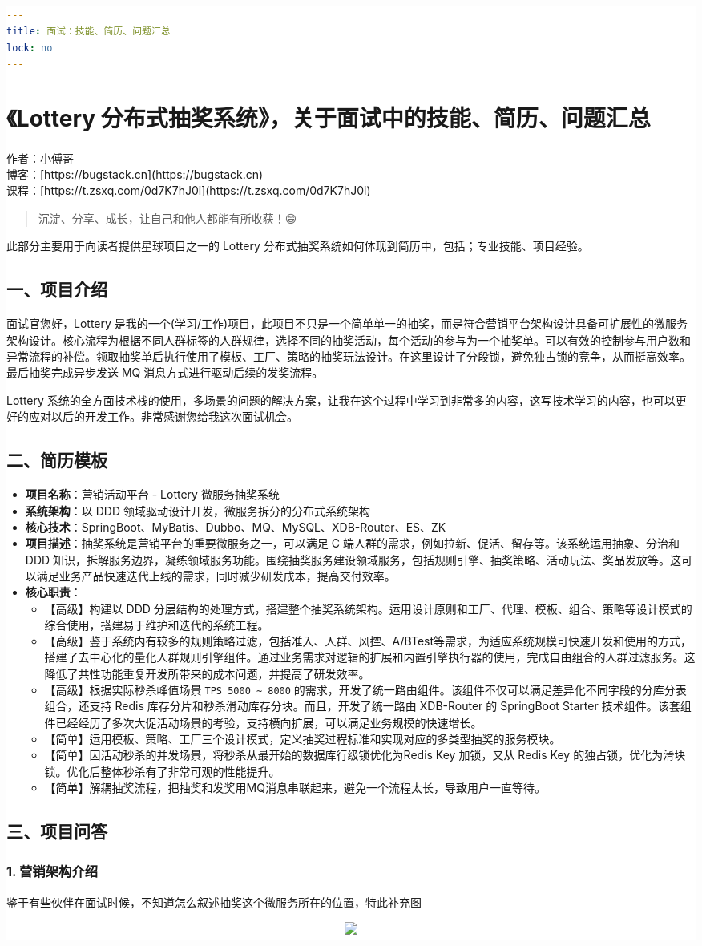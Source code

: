 ```yaml
---
title: 面试：技能、简历、问题汇总
lock: no
---
```


# 《Lottery 分布式抽奖系统》，关于面试中的技能、简历、问题汇总

作者：小傅哥
<br/>博客：[https://bugstack.cn](https://bugstack.cn)
<br/>课程：[https://t.zsxq.com/0d7K7hJ0i](https://t.zsxq.com/0d7K7hJ0i)

>沉淀、分享、成长，让自己和他人都能有所收获！😄

此部分主要用于向读者提供星球项目之一的 Lottery 分布式抽奖系统如何体现到简历中，包括；专业技能、项目经验。

## 一、项目介绍

面试官您好，Lottery 是我的一个(学习/工作)项目，此项目不只是一个简单单一的抽奖，而是符合营销平台架构设计具备可扩展性的微服务架构设计。核心流程为根据不同人群标签的人群规律，选择不同的抽奖活动，每个活动的参与为一个抽奖单。可以有效的控制参与用户数和异常流程的补偿。领取抽奖单后执行使用了模板、工厂、策略的抽奖玩法设计。在这里设计了分段锁，避免独占锁的竞争，从而挺高效率。最后抽奖完成异步发送 MQ 消息方式进行驱动后续的发奖流程。

Lottery 系统的全方面技术栈的使用，多场景的问题的解决方案，让我在这个过程中学习到非常多的内容，这写技术学习的内容，也可以更好的应对以后的开发工作。非常感谢您给我这次面试机会。

## 二、简历模板

- **项目名称**：营销活动平台 - Lottery 微服务抽奖系统
- **系统架构**：以 DDD 领域驱动设计开发，微服务拆分的分布式系统架构
- **核心技术**：SpringBoot、MyBatis、Dubbo、MQ、MySQL、XDB-Router、ES、ZK
- **项目描述**：抽奖系统是营销平台的重要微服务之一，可以满足 C 端人群的需求，例如拉新、促活、留存等。该系统运用抽象、分治和 DDD 知识，拆解服务边界，凝练领域服务功能。围绕抽奖服务建设领域服务，包括规则引擎、抽奖策略、活动玩法、奖品发放等。这可以满足业务产品快速迭代上线的需求，同时减少研发成本，提高交付效率。
- **核心职责**：
  - 【高级】构建以 DDD 分层结构的处理方式，搭建整个抽奖系统架构。运用设计原则和工厂、代理、模板、组合、策略等设计模式的综合使用，搭建易于维护和迭代的系统工程。
  - 【高级】鉴于系统内有较多的规则策略过滤，包括准入、人群、风控、A/BTest等需求，为适应系统规模可快速开发和使用的方式，搭建了去中心化的量化人群规则引擎组件。通过业务需求对逻辑的扩展和内置引擎执行器的使用，完成自由组合的人群过滤服务。这降低了共性功能重复开发所带来的成本问题，并提高了研发效率。
  - 【高级】根据实际秒杀峰值场景 `TPS 5000 ~ 8000` 的需求，开发了统一路由组件。该组件不仅可以满足差异化不同字段的分库分表组合，还支持 Redis 库存分片和秒杀滑动库存分块。而且，开发了统一路由 XDB-Router 的 SpringBoot Starter 技术组件。该套组件已经经历了多次大促活动场景的考验，支持横向扩展，可以满足业务规模的快速增长。
  - 【简单】运用模板、策略、工厂三个设计模式，定义抽奖过程标准和实现对应的多类型抽奖的服务模块。
  - 【简单】因活动秒杀的并发场景，将秒杀从最开始的数据库行级锁优化为Redis Key 加锁，又从 Redis Key 的独占锁，优化为滑块锁。优化后整体秒杀有了非常可观的性能提升。
  - 【简单】解耦抽奖流程，把抽奖和发奖用MQ消息串联起来，避免一个流程太长，导致用户一直等待。

## 三、项目问答

### 1. 营销架构介绍

鉴于有些伙伴在面试时候，不知道怎么叙述抽奖这个微服务所在的位置，特此补充图

<div align="center">
	<img src="https://bugstack.cn/images/article/project/lottery/Part-1/1-00.png?raw=true" width="750px"/>
</div>
